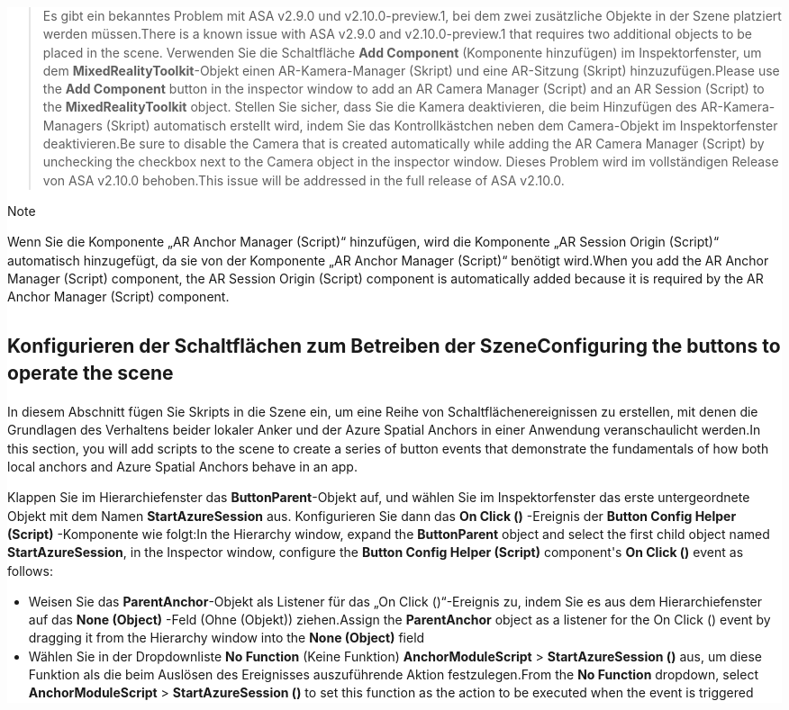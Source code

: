 > <span data-ttu-id="2b0cd-132">Es gibt ein bekanntes Problem mit ASA v2.9.0 und v2.10.0-preview.1, bei dem zwei zusätzliche Objekte in der Szene platziert werden müssen.</span><span class="sxs-lookup"><span data-stu-id="2b0cd-132">There is a known issue with ASA v2.9.0 and v2.10.0-preview.1 that requires two additional objects to be placed in the scene.</span></span> <span data-ttu-id="2b0cd-133">Verwenden Sie die Schaltfläche **Add Component** (Komponente hinzufügen) im Inspektorfenster, um dem **MixedRealityToolkit**-Objekt einen AR-Kamera-Manager (Skript) und eine AR-Sitzung (Skript) hinzuzufügen.</span><span class="sxs-lookup"><span data-stu-id="2b0cd-133">Please use the **Add Component** button in the inspector window to add an AR Camera Manager (Script) and an AR Session (Script) to the **MixedRealityToolkit** object.</span></span> <span data-ttu-id="2b0cd-134">Stellen Sie sicher, dass Sie die Kamera deaktivieren, die beim Hinzufügen des AR-Kamera-Managers (Skript) automatisch erstellt wird, indem Sie das Kontrollkästchen neben dem Camera-Objekt im Inspektorfenster deaktivieren.</span><span class="sxs-lookup"><span data-stu-id="2b0cd-134">Be sure to disable the Camera that is created automatically while adding the AR Camera Manager (Script) by unchecking the checkbox next to the Camera object in the inspector window.</span></span> <span data-ttu-id="2b0cd-135">Dieses Problem wird im vollständigen Release von ASA v2.10.0 behoben.</span><span class="sxs-lookup"><span data-stu-id="2b0cd-135">This issue will be addressed in the full release of ASA v2.10.0.</span></span>
>

> [!NOTE]
> <span data-ttu-id="2b0cd-136">Wenn Sie die Komponente „AR Anchor Manager (Script)“ hinzufügen, wird die Komponente „AR Session Origin (Script)“ automatisch hinzugefügt, da sie von der Komponente „AR Anchor Manager (Script)“ benötigt wird.</span><span class="sxs-lookup"><span data-stu-id="2b0cd-136">When you add the AR Anchor Manager (Script) component, the AR Session Origin (Script) component is automatically added because it is required by the AR Anchor Manager (Script) component.</span></span>

## <a name="configuring-the-buttons-to-operate-the-scene"></a><span data-ttu-id="2b0cd-137">Konfigurieren der Schaltflächen zum Betreiben der Szene</span><span class="sxs-lookup"><span data-stu-id="2b0cd-137">Configuring the buttons to operate the scene</span></span>

<span data-ttu-id="2b0cd-138">In diesem Abschnitt fügen Sie Skripts in die Szene ein, um eine Reihe von Schaltflächenereignissen zu erstellen, mit denen die Grundlagen des Verhaltens beider lokaler Anker und der Azure Spatial Anchors in einer Anwendung veranschaulicht werden.</span><span class="sxs-lookup"><span data-stu-id="2b0cd-138">In this section, you will add scripts to the scene to create a series of button events that demonstrate the fundamentals of how both local anchors and Azure Spatial Anchors behave in an app.</span></span>

<span data-ttu-id="2b0cd-139">Klappen Sie im Hierarchiefenster das **ButtonParent**-Objekt auf, und wählen Sie im Inspektorfenster das erste untergeordnete Objekt mit dem Namen **StartAzureSession** aus. Konfigurieren Sie dann das **On Click ()** -Ereignis der **Button Config Helper (Script)** -Komponente wie folgt:</span><span class="sxs-lookup"><span data-stu-id="2b0cd-139">In the Hierarchy window, expand the **ButtonParent** object and select the first child object named **StartAzureSession**, in the Inspector window, configure the **Button Config Helper (Script)** component's **On Click ()** event as follows:</span></span>

* <span data-ttu-id="2b0cd-140">Weisen Sie das **ParentAnchor**-Objekt als Listener für das „On Click ()“-Ereignis zu, indem Sie es aus dem Hierarchiefenster auf das **None (Object)** -Feld (Ohne (Objekt)) ziehen.</span><span class="sxs-lookup"><span data-stu-id="2b0cd-140">Assign the **ParentAnchor** object as a listener for the On Click () event by dragging it from the Hierarchy window into the **None (Object)** field</span></span>
* <span data-ttu-id="2b0cd-141">Wählen Sie in der Dropdownliste **No Function** (Keine Funktion) **AnchorModuleScript** > **StartAzureSession ()** aus, um diese Funktion als die beim Auslösen des Ereignisses auszuführende Aktion festzulegen.</span><span class="sxs-lookup"><span data-stu-id="2b0cd-141">From the **No Function** dropdown, select **AnchorModuleScript** > **StartAzureSession ()** to set this function as the action to be executed when the event is triggered</span></span>
